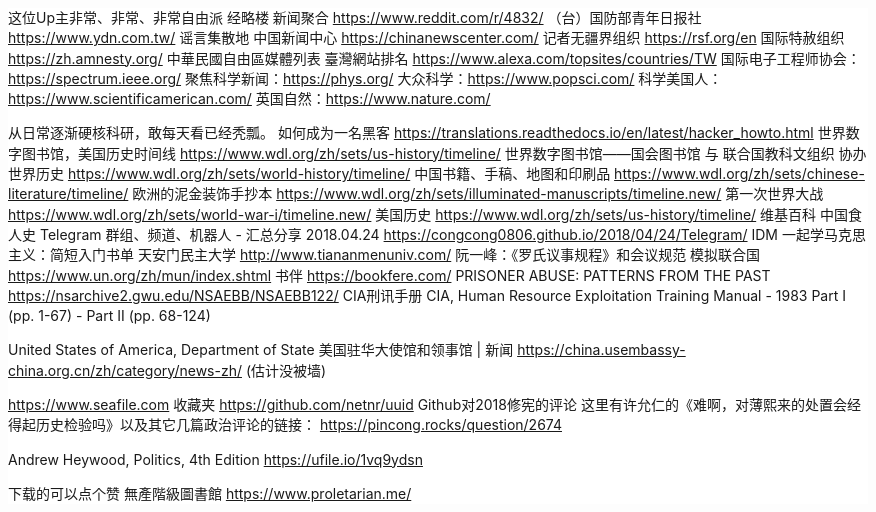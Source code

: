 这位Up主非常、非常、非常自由派
经略楼 新闻聚合
https://www.reddit.com/r/4832/
（台）国防部青年日报社 https://www.ydn.com.tw/
谣言集散地 中国新闻中心 https://chinanewscenter.com/
记者无疆界组织 https://rsf.org/en
国际特赦组织 https://zh.amnesty.org/
中華民國自由區媒體列表
臺灣網站排名 https://www.alexa.com/topsites/countries/TW
国际电子工程师协会：https://spectrum.ieee.org/
聚焦科学新闻：https://phys.org/
大众科学：https://www.popsci.com/
科学美国人：https://www.scientificamerican.com/
英国自然：https://www.nature.com/

从日常逐渐硬核科研，敢每天看已经秃瓢。
如何成为一名黑客
https://translations.readthedocs.io/en/latest/hacker_howto.html
世界数字图书馆，美国历史时间线
https://www.wdl.org/zh/sets/us-history/timeline/
世界数字图书馆——国会图书馆 与 联合国教科文组织 协办
世界历史 https://www.wdl.org/zh/sets/world-history/timeline/
中国书籍、手稿、地图和印刷品 https://www.wdl.org/zh/sets/chinese-literature/timeline/
欧洲的泥金装饰手抄本 https://www.wdl.org/zh/sets/illuminated-manuscripts/timeline.new/
第一次世界大战 https://www.wdl.org/zh/sets/world-war-i/timeline.new/
美国历史 https://www.wdl.org/zh/sets/us-history/timeline/
维基百科 中国食人史
Telegram 群组、频道、机器人 - 汇总分享 2018.04.24
https://congcong0806.github.io/2018/04/24/Telegram/
IDM 一起学马克思主义：简短入门书单
天安门民主大学 http://www.tiananmenuniv.com/
阮一峰：《罗氏议事规程》和会议规范
模拟联合国 https://www.un.org/zh/mun/index.shtml
书伴 https://bookfere.com/
PRISONER ABUSE: PATTERNS FROM THE PAST
https://nsarchive2.gwu.edu/NSAEBB/NSAEBB122/
CIA刑讯手册 CIA, Human Resource Exploitation Training Manual - 1983
Part I (pp. 1-67) - Part II (pp. 68-124)

United States of America, Department of State 美国驻华大使馆和领事馆 | 新闻
https://china.usembassy-china.org.cn/zh/category/news-zh/ (估计没被墙)

https://www.seafile.com
收藏夹 https://github.com/netnr/uuid
Github对2018修宪的评论
这里有许允仁的《难啊，对薄熙来的处置会经得起历史检验吗》以及其它几篇政治评论的链接：
https://pincong.rocks/question/2674

Andrew Heywood, Politics, 4th Edition
https://ufile.io/1vq9ydsn

下载的可以点个赞
無產階級圖書館 https://www.proletarian.me/
